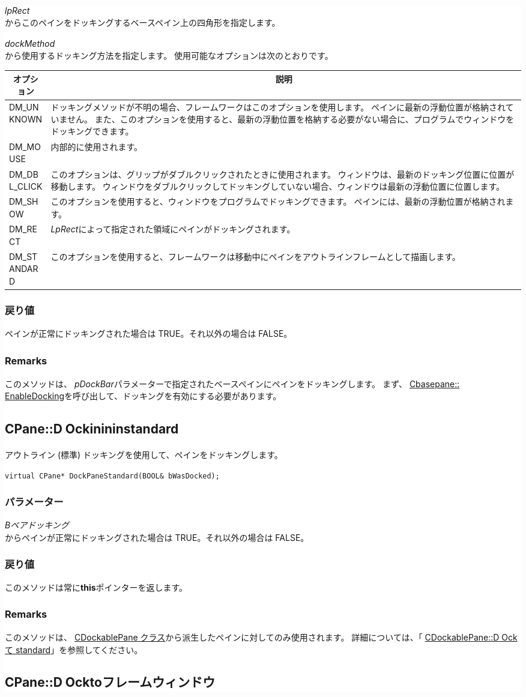 *lpRect*<br/>
からこのペインをドッキングするベースペイン上の四角形を指定します。

*dockMethod*<br/>
から使用するドッキング方法を指定します。 使用可能なオプションは次のとおりです。

|オプション|説明|
|------------|-----------------|
|DM_UNKNOWN|ドッキングメソッドが不明の場合、フレームワークはこのオプションを使用します。 ペインに最新の浮動位置が格納されていません。 また、このオプションを使用すると、最新の浮動位置を格納する必要がない場合に、プログラムでウィンドウをドッキングできます。|
|DM_MOUSE|内部的に使用されます。|
|DM_DBL_CLICK|このオプションは、グリップがダブルクリックされたときに使用されます。 ウィンドウは、最新のドッキング位置に位置が移動します。 ウィンドウをダブルクリックしてドッキングしていない場合、ウィンドウは最新の浮動位置に位置します。|
|DM_SHOW|このオプションを使用すると、ウィンドウをプログラムでドッキングできます。 ペインには、最新の浮動位置が格納されます。|
|DM_RECT|*LpRect*によって指定された領域にペインがドッキングされます。|
|DM_STANDARD|このオプションを使用すると、フレームワークは移動中にペインをアウトラインフレームとして描画します。|

### <a name="return-value"></a>戻り値

ペインが正常にドッキングされた場合は TRUE。それ以外の場合は FALSE。

### <a name="remarks"></a>Remarks

このメソッドは、 *pDockBar*パラメーターで指定されたベースペインにペインをドッキングします。 まず、 [Cbasepane:: EnableDocking](../../mfc/reference/cbasepane-class.md#enabledocking)を呼び出して、ドッキングを有効にする必要があります。

##  <a name="dockpanestandard"></a>CPane::D Ockinininstandard

アウトライン (標準) ドッキングを使用して、ペインをドッキングします。

```
virtual CPane* DockPaneStandard(BOOL& bWasDocked);
```

### <a name="parameters"></a>パラメーター

*Bベアドッキング*<br/>
からペインが正常にドッキングされた場合は TRUE。それ以外の場合は FALSE。

### <a name="return-value"></a>戻り値

このメソッドは常に**this**ポインターを返します。

### <a name="remarks"></a>Remarks

このメソッドは、 [CDockablePane クラス](../../mfc/reference/cdockablepane-class.md)から派生したペインに対してのみ使用されます。 詳細については、「 [CDockablePane::D Ockて standard](../../mfc/reference/cdockablepane-class.md#dockpanestandard)」を参照してください。

##  <a name="docktoframewindow"></a>CPane::D Ocktoフレームウィンドウ
